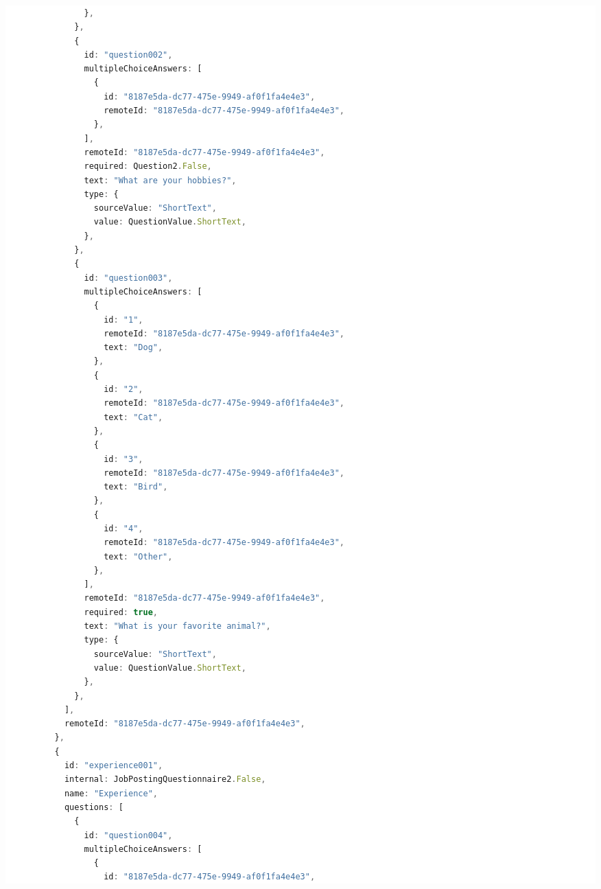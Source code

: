 ```typescript
                },
              },
              {
                id: "question002",
                multipleChoiceAnswers: [
                  {
                    id: "8187e5da-dc77-475e-9949-af0f1fa4e4e3",
                    remoteId: "8187e5da-dc77-475e-9949-af0f1fa4e4e3",
                  },
                ],
                remoteId: "8187e5da-dc77-475e-9949-af0f1fa4e4e3",
                required: Question2.False,
                text: "What are your hobbies?",
                type: {
                  sourceValue: "ShortText",
                  value: QuestionValue.ShortText,
                },
              },
              {
                id: "question003",
                multipleChoiceAnswers: [
                  {
                    id: "1",
                    remoteId: "8187e5da-dc77-475e-9949-af0f1fa4e4e3",
                    text: "Dog",
                  },
                  {
                    id: "2",
                    remoteId: "8187e5da-dc77-475e-9949-af0f1fa4e4e3",
                    text: "Cat",
                  },
                  {
                    id: "3",
                    remoteId: "8187e5da-dc77-475e-9949-af0f1fa4e4e3",
                    text: "Bird",
                  },
                  {
                    id: "4",
                    remoteId: "8187e5da-dc77-475e-9949-af0f1fa4e4e3",
                    text: "Other",
                  },
                ],
                remoteId: "8187e5da-dc77-475e-9949-af0f1fa4e4e3",
                required: true,
                text: "What is your favorite animal?",
                type: {
                  sourceValue: "ShortText",
                  value: QuestionValue.ShortText,
                },
              },
            ],
            remoteId: "8187e5da-dc77-475e-9949-af0f1fa4e4e3",
          },
          {
            id: "experience001",
            internal: JobPostingQuestionnaire2.False,
            name: "Experience",
            questions: [
              {
                id: "question004",
                multipleChoiceAnswers: [
                  {
                    id: "8187e5da-dc77-475e-9949-af0f1fa4e4e3",
```
